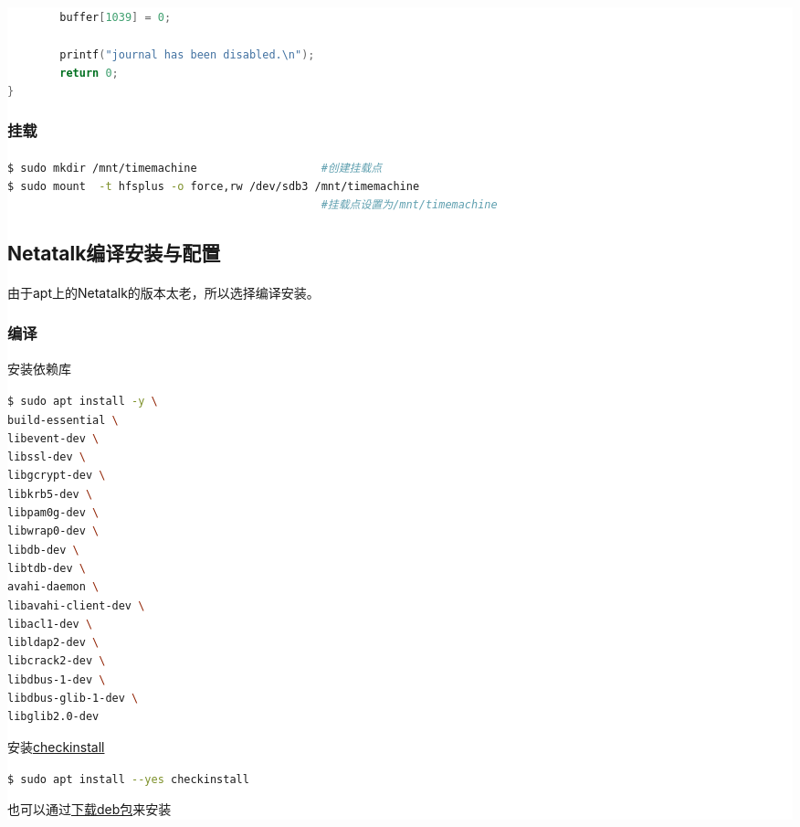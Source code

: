 ```c
        buffer[1039] = 0;
       
        printf("journal has been disabled.\n");
        return 0;
}
```

### 挂载

```bash
$ sudo mkdir /mnt/timemachine					#创建挂载点
$ sudo mount  -t hfsplus -o force,rw /dev/sdb3 /mnt/timemachine   		
												#挂载点设置为/mnt/timemachine
```



## Netatalk编译安装与配置

由于apt上的Netatalk的版本太老，所以选择编译安装。 

### 编译

安装依赖库

```bash
$ sudo apt install -y \
build-essential \
libevent-dev \
libssl-dev \
libgcrypt-dev \
libkrb5-dev \
libpam0g-dev \
libwrap0-dev \
libdb-dev \
libtdb-dev \
avahi-daemon \
libavahi-client-dev \
libacl1-dev \
libldap2-dev \
libcrack2-dev \
libdbus-1-dev \
libdbus-glib-1-dev \
libglib2.0-dev
```

安装[checkinstall](https://ubuntu.pkgs.org/18.04/ubuntu-universe-amd64/checkinstall_1.6.2-4ubuntu2_amd64.deb.html)

```bash
$ sudo apt install --yes checkinstall
```

也可以通过[下载deb包](https://ubuntu.pkgs.org/18.04/ubuntu-universe-amd64/checkinstall_1.6.2-4ubuntu2_amd64.deb.html)来安装
